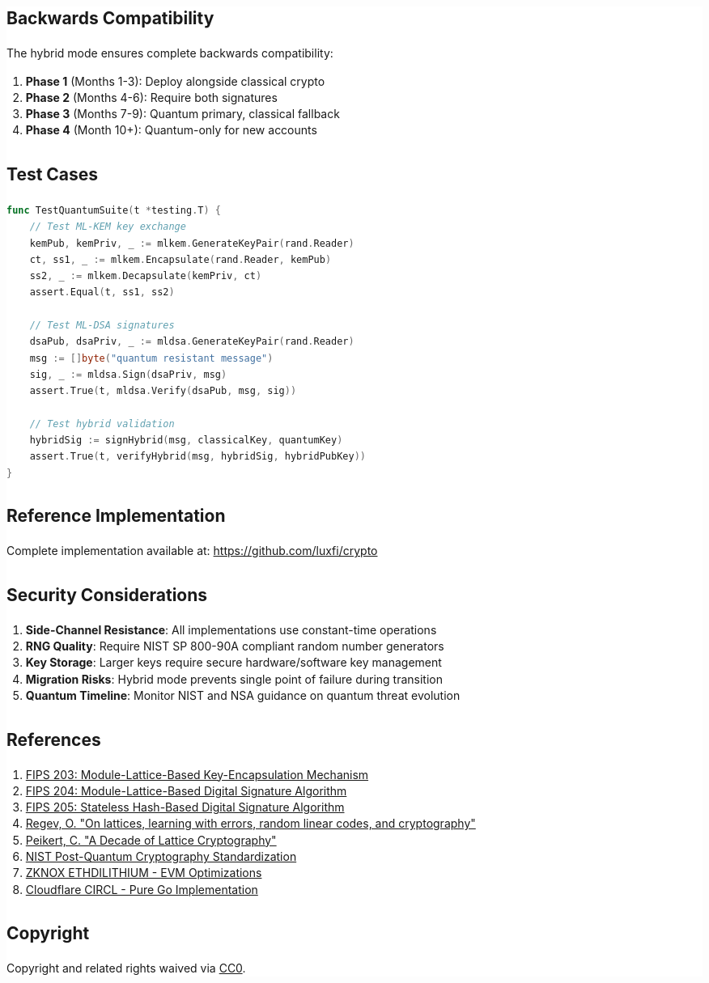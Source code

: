 ## Backwards Compatibility

The hybrid mode ensures complete backwards compatibility:

1. **Phase 1** (Months 1-3): Deploy alongside classical crypto
2. **Phase 2** (Months 4-6): Require both signatures
3. **Phase 3** (Months 7-9): Quantum primary, classical fallback
4. **Phase 4** (Month 10+): Quantum-only for new accounts

## Test Cases

```go
func TestQuantumSuite(t *testing.T) {
    // Test ML-KEM key exchange
    kemPub, kemPriv, _ := mlkem.GenerateKeyPair(rand.Reader)
    ct, ss1, _ := mlkem.Encapsulate(rand.Reader, kemPub)
    ss2, _ := mlkem.Decapsulate(kemPriv, ct)
    assert.Equal(t, ss1, ss2)
    
    // Test ML-DSA signatures
    dsaPub, dsaPriv, _ := mldsa.GenerateKeyPair(rand.Reader)
    msg := []byte("quantum resistant message")
    sig, _ := mldsa.Sign(dsaPriv, msg)
    assert.True(t, mldsa.Verify(dsaPub, msg, sig))
    
    // Test hybrid validation
    hybridSig := signHybrid(msg, classicalKey, quantumKey)
    assert.True(t, verifyHybrid(msg, hybridSig, hybridPubKey))
}
```

## Reference Implementation

Complete implementation available at: https://github.com/luxfi/crypto

## Security Considerations

1. **Side-Channel Resistance**: All implementations use constant-time operations
2. **RNG Quality**: Require NIST SP 800-90A compliant random number generators
3. **Key Storage**: Larger keys require secure hardware/software key management
4. **Migration Risks**: Hybrid mode prevents single point of failure during transition
5. **Quantum Timeline**: Monitor NIST and NSA guidance on quantum threat evolution

## References

1. [FIPS 203: Module-Lattice-Based Key-Encapsulation Mechanism](https://doi.org/10.6028/NIST.FIPS.203)
2. [FIPS 204: Module-Lattice-Based Digital Signature Algorithm](https://doi.org/10.6028/NIST.FIPS.204)
3. [FIPS 205: Stateless Hash-Based Digital Signature Algorithm](https://doi.org/10.6028/NIST.FIPS.205)
4. [Regev, O. "On lattices, learning with errors, random linear codes, and cryptography"](https://doi.org/10.1145/1060590.1060603)
5. [Peikert, C. "A Decade of Lattice Cryptography"](https://doi.org/10.1561/0400000074)
6. [NIST Post-Quantum Cryptography Standardization](https://csrc.nist.gov/Projects/post-quantum-cryptography)
7. [ZKNOX ETHDILITHIUM - EVM Optimizations](https://github.com/ZKNOX/ETHDILITHIUM)
8. [Cloudflare CIRCL - Pure Go Implementation](https://github.com/cloudflare/circl)

## Copyright

Copyright and related rights waived via [CC0](../LICENSE.md).